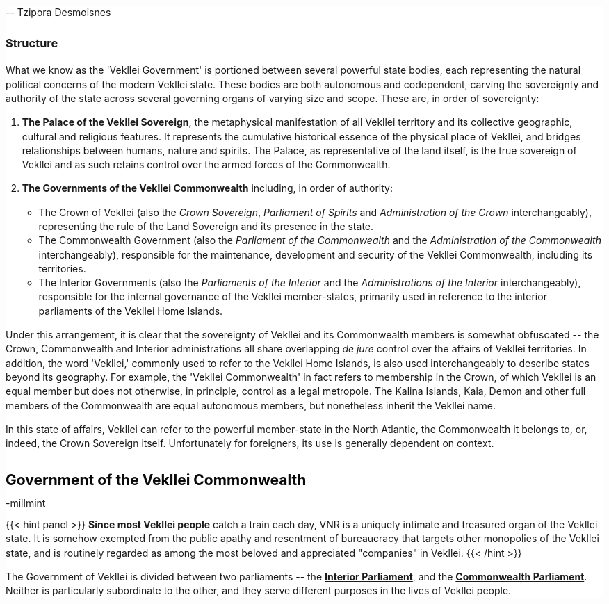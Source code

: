 -- Tzipora Desmoisnes

### Structure

What we know as the 'Vekllei Government' is portioned between several powerful state bodies, each representing the natural political concerns of the modern Vekllei state. These bodies are both autonomous and codependent, carving the sovereignty and authority of the state across several governing organs of varying size and scope. These are, in order of sovereignty:

1. **The Palace of the Vekllei Sovereign**, the metaphysical manifestation of all Vekllei territory and its collective geographic, cultural and religious features. It represents the cumulative historical essence of the physical place of Vekllei, and bridges relationships between humans, nature and spirits. The Palace, as representative of the land itself, is the true sovereign of Vekllei and as such retains control over the armed forces of the Commonwealth.
2. **The Governments of the Vekllei Commonwealth** including, in order of authority:

    - The Crown of Vekllei (also the *Crown Sovereign*, *Parliament of Spirits* and *Administration of the Crown* interchangeably), representing the rule of the Land Sovereign and its presence in the state.
    - The Commonwealth Government (also the *Parliament of the Commonwealth* and the *Administration of the Commonwealth* interchangeably), responsible for the maintenance, development and security of the Vekllei Commonwealth, including its territories.
    - The Interior Governments (also the *Parliaments of the Interior* and the *Administrations of the Interior* interchangeably), responsible for the internal governance of the Vekllei member-states, primarily used in reference to the interior parliaments of the Vekllei Home Islands.

Under this arrangement, it is clear that the sovereignty of Vekllei and its Commonwealth members is somewhat obfuscated -- the Crown, Commonwealth and Interior administrations all share overlapping *de jure* control over the affairs of Vekllei territories. In addition, the word 'Vekllei,' commonly used to refer to the Vekllei Home Islands, is also used interchangeably to describe states beyond its geography. For example, the 'Vekllei Commonwealth' in fact refers to membership in the Crown, of which Vekllei is an equal member but does not otherwise, in principle, control as a legal metropole. The Kalina Islands, Kala, Demon and other full members of the Commonwealth are equal autonomous members, but nonetheless inherit the Vekllei name. 

In this state of affairs, Vekllei can refer to the powerful member-state in the North Atlantic, the Commonwealth it belongs to, or, indeed, the Crown Sovereign itself. Unfortunately for foreigners, its use is generally dependent on context.

<div class="headerbox" style="margin-top: 2rem;">
  <h1 class="title" style="line-height: 1.2; font-size: 1.5rem; font-weight: 700; filter: brightness(35%);">Government of the Vekllei Commonwealth</h1>
  <div class="emoji" style="line-height: 100%;" id="whirlybat">-millmint</div>
</div>

{{< hint panel >}}
**Since most Vekllei people** catch a train each day, VNR is a uniquely intimate and treasured organ of the Vekllei state. It is somehow exempted from the public apathy and resentment of bureaucracy that targets other monopolies of the Vekllei state, and is routinely regarded as among the most beloved and appreciated "companies" in Vekllei.
{{< /hint >}}

The Government of Vekllei is divided between two parliaments -- the [**Interior Parliament**](/utopia/vekllei/society/government/#parliament-of-the-interior), and the [**Commonwealth Parliament**](/utopia/vekllei/society/government/#parliament-of-the-commonwealth). Neither is particularly subordinate to the other, and they serve different purposes in the lives of Vekllei people. 
